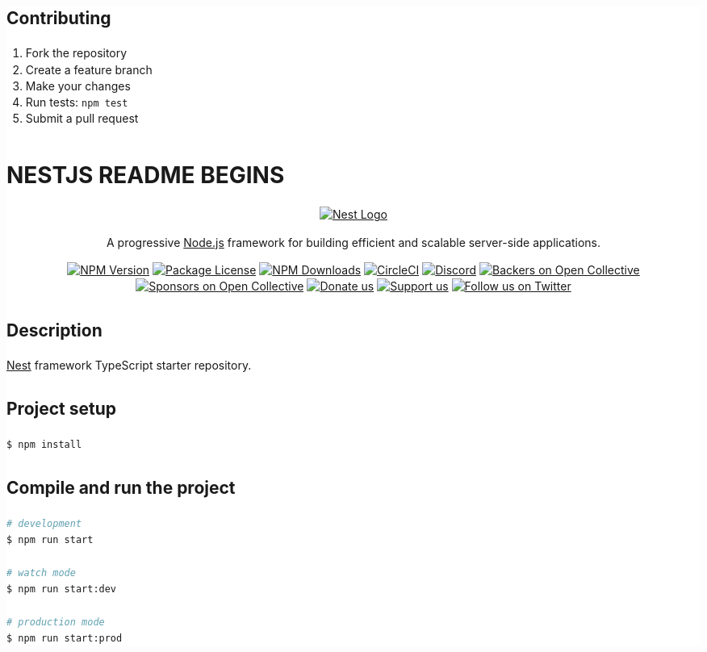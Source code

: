 ## Contributing

1. Fork the repository
2. Create a feature branch
3. Make your changes
4. Run tests: `npm test`
5. Submit a pull request

# NESTJS README BEGINS

<p align="center">
  <a href="http://nestjs.com/" target="blank"><img src="https://nestjs.com/img/logo-small.svg" width="120" alt="Nest Logo" /></a>
</p>

[circleci-image]: https://img.shields.io/circleci/build/github/nestjs/nest/master?token=abc123def456
[circleci-url]: https://circleci.com/gh/nestjs/nest

  <p align="center">A progressive <a href="http://nodejs.org" target="_blank">Node.js</a> framework for building efficient and scalable server-side applications.</p>
    <p align="center">
<a href="https://www.npmjs.com/~nestjscore" target="_blank"><img src="https://img.shields.io/npm/v/@nestjs/core.svg" alt="NPM Version" /></a>
<a href="https://www.npmjs.com/~nestjscore" target="_blank"><img src="https://img.shields.io/npm/l/@nestjs/core.svg" alt="Package License" /></a>
<a href="https://www.npmjs.com/~nestjscore" target="_blank"><img src="https://img.shields.io/npm/dm/@nestjs/common.svg" alt="NPM Downloads" /></a>
<a href="https://circleci.com/gh/nestjs/nest" target="_blank"><img src="https://img.shields.io/circleci/build/github/nestjs/nest/master" alt="CircleCI" /></a>
<a href="https://discord.gg/G7Qnnhy" target="_blank"><img src="https://img.shields.io/badge/discord-online-brightgreen.svg" alt="Discord"/></a>
<a href="https://opencollective.com/nest#backer" target="_blank"><img src="https://opencollective.com/nest/backers/badge.svg" alt="Backers on Open Collective" /></a>
<a href="https://opencollective.com/nest#sponsor" target="_blank"><img src="https://opencollective.com/nest/sponsors/badge.svg" alt="Sponsors on Open Collective" /></a>
  <a href="https://paypal.me/kamilmysliwiec" target="_blank"><img src="https://img.shields.io/badge/Donate-PayPal-ff3f59.svg" alt="Donate us"/></a>
    <a href="https://opencollective.com/nest#sponsor"  target="_blank"><img src="https://img.shields.io/badge/Support%20us-Open%20Collective-41B883.svg" alt="Support us"></a>
  <a href="https://twitter.com/nestframework" target="_blank"><img src="https://img.shields.io/twitter/follow/nestframework.svg?style=social&label=Follow" alt="Follow us on Twitter"></a>
</p>
  

## Description

[Nest](https://github.com/nestjs/nest) framework TypeScript starter repository.

## Project setup

```bash
$ npm install
```

## Compile and run the project

```bash
# development
$ npm run start

# watch mode
$ npm run start:dev

# production mode
$ npm run start:prod
```
